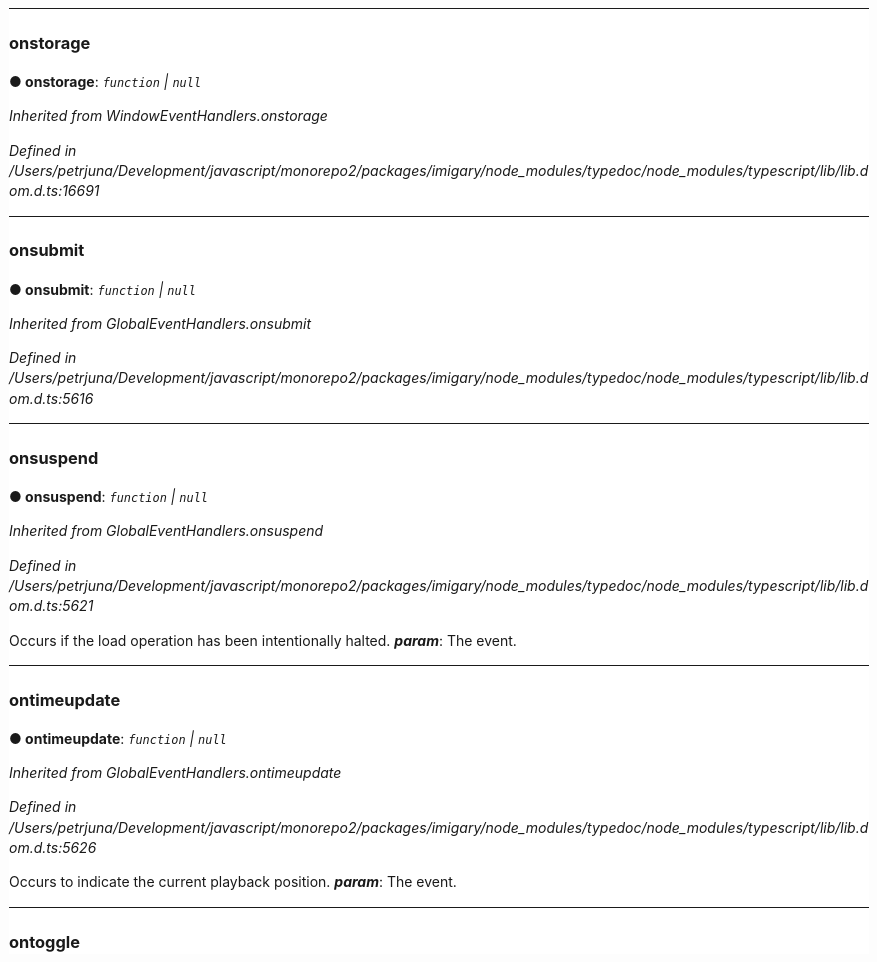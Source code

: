 ___
<a id="onstorage"></a>

###  onstorage

**● onstorage**: *`function` | `null`*

*Inherited from WindowEventHandlers.onstorage*

*Defined in /Users/petrjuna/Development/javascript/monorepo2/packages/imigary/node_modules/typedoc/node_modules/typescript/lib/lib.dom.d.ts:16691*

___
<a id="onsubmit"></a>

###  onsubmit

**● onsubmit**: *`function` | `null`*

*Inherited from GlobalEventHandlers.onsubmit*

*Defined in /Users/petrjuna/Development/javascript/monorepo2/packages/imigary/node_modules/typedoc/node_modules/typescript/lib/lib.dom.d.ts:5616*

___
<a id="onsuspend"></a>

###  onsuspend

**● onsuspend**: *`function` | `null`*

*Inherited from GlobalEventHandlers.onsuspend*

*Defined in /Users/petrjuna/Development/javascript/monorepo2/packages/imigary/node_modules/typedoc/node_modules/typescript/lib/lib.dom.d.ts:5621*

Occurs if the load operation has been intentionally halted.
*__param__*: The event.

___
<a id="ontimeupdate"></a>

###  ontimeupdate

**● ontimeupdate**: *`function` | `null`*

*Inherited from GlobalEventHandlers.ontimeupdate*

*Defined in /Users/petrjuna/Development/javascript/monorepo2/packages/imigary/node_modules/typedoc/node_modules/typescript/lib/lib.dom.d.ts:5626*

Occurs to indicate the current playback position.
*__param__*: The event.

___
<a id="ontoggle"></a>

###  ontoggle
